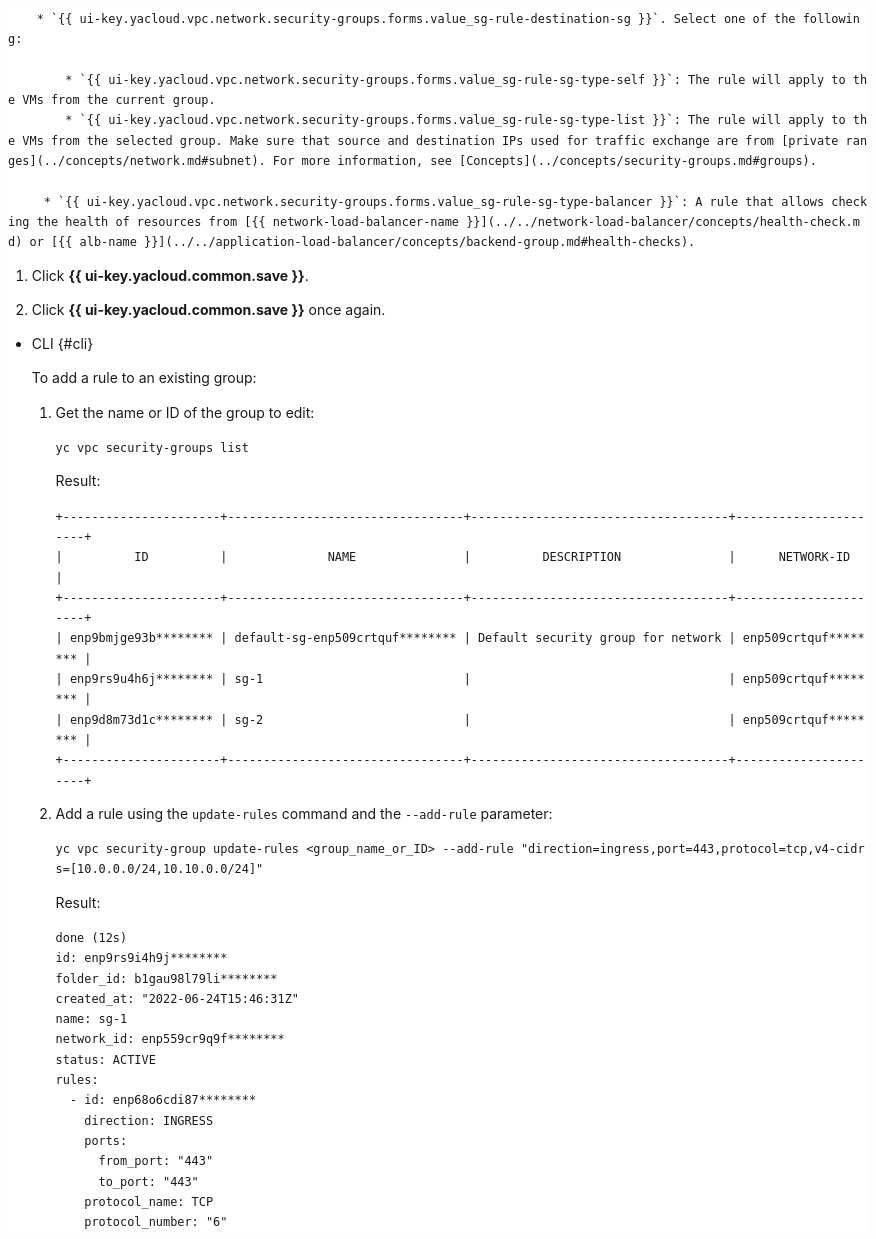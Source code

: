         * `{{ ui-key.yacloud.vpc.network.security-groups.forms.value_sg-rule-destination-sg }}`. Select one of the following:

            * `{{ ui-key.yacloud.vpc.network.security-groups.forms.value_sg-rule-sg-type-self }}`: The rule will apply to the VMs from the current group.
            * `{{ ui-key.yacloud.vpc.network.security-groups.forms.value_sg-rule-sg-type-list }}`: The rule will apply to the VMs from the selected group. Make sure that source and destination IPs used for traffic exchange are from [private ranges](../concepts/network.md#subnet). For more information, see [Concepts](../concepts/security-groups.md#groups).

         * `{{ ui-key.yacloud.vpc.network.security-groups.forms.value_sg-rule-sg-type-balancer }}`: A rule that allows checking the health of resources from [{{ network-load-balancer-name }}](../../network-load-balancer/concepts/health-check.md) or [{{ alb-name }}](../../application-load-balancer/concepts/backend-group.md#health-checks).

   1. Click **{{ ui-key.yacloud.common.save }}**.

   1. Click **{{ ui-key.yacloud.common.save }}** once again.

- CLI {#cli}

   To add a rule to an existing group:

   1. Get the name or ID of the group to edit:

      ```
      yc vpc security-groups list
      ```
      Result:
      ```
      +----------------------+---------------------------------+------------------------------------+----------------------+
      |          ID          |              NAME               |          DESCRIPTION               |      NETWORK-ID      |
      +----------------------+---------------------------------+------------------------------------+----------------------+
      | enp9bmjge93b******** | default-sg-enp509crtquf******** | Default security group for network | enp509crtquf******** |
      | enp9rs9u4h6j******** | sg-1                            |                                    | enp509crtquf******** |
      | enp9d8m73d1c******** | sg-2                            |                                    | enp509crtquf******** |
      +----------------------+---------------------------------+------------------------------------+----------------------+
      ```

   1. Add a rule using the `update-rules` command and the `--add-rule` parameter:

      ```
      yc vpc security-group update-rules <group_name_or_ID> --add-rule "direction=ingress,port=443,protocol=tcp,v4-cidrs=[10.0.0.0/24,10.10.0.0/24]"
      ```
      Result:
      ```
      done (12s)
      id: enp9rs9i4h9j********
      folder_id: b1gau98l79li********
      created_at: "2022-06-24T15:46:31Z"
      name: sg-1
      network_id: enp559cr9q9f********
      status: ACTIVE
      rules:
        - id: enp68o6cdi87********
          direction: INGRESS
          ports:
            from_port: "443"
            to_port: "443"
          protocol_name: TCP
          protocol_number: "6"